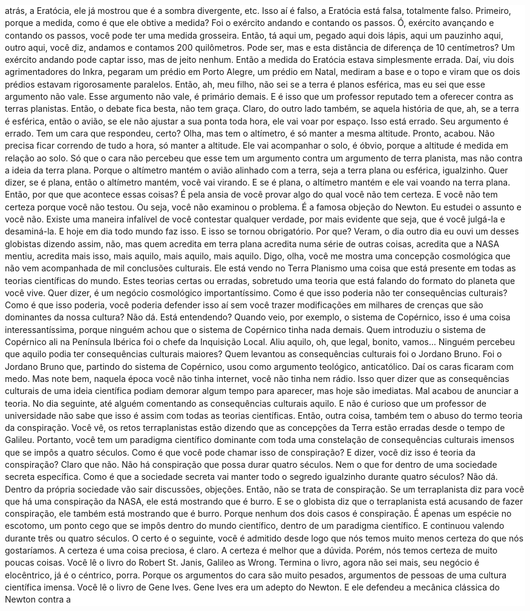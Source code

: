 atrás, a Eratócia, ele já mostrou que é a sombra divergente, etc. Isso aí é falso, a Eratócia está falsa, totalmente falso. Primeiro, porque a medida, como é que ele obtive a medida? Foi o exército andando e contando os passos. Ó, exército avançando e contando os passos, você pode ter uma medida grosseira. Então, tá aqui um, pegado aqui dois lápis, aqui um pauzinho aqui, outro aqui, você diz, andamos e contamos 200 quilômetros. Pode ser, mas e esta distância de diferença de 10 centímetros? Um exército andando pode captar isso, mas de jeito nenhum. Então a medida do Eratócia estava simplesmente errada. Daí, viu dois agrimentadores do Inkra, pegaram um prédio em Porto Alegre, um prédio em Natal, mediram a base e o topo e viram que os dois prédios estavam rigorosamente paralelos. Então, ah, meu filho, não sei se a terra é planos esférica, mas eu sei que esse argumento não vale. Esse argumento não vale, é primário demais. E é isso que um professor reputado tem a oferecer contra as terras planistas. Então, o debate fica besta, não tem graça. Claro, do outro lado também, se aquela história de que, ah, se a terra é esférica, então o avião, se ele não ajustar a sua ponta toda hora, ele vai voar por espaço. Isso está errado. Seu argumento é errado. Tem um cara que respondeu, certo? Olha, mas tem o altímetro, é só manter a mesma altitude. Pronto, acabou. Não precisa ficar correndo de tudo a hora, só manter a altitude. Ele vai acompanhar o solo, é óbvio, porque a altitude é medida em relação ao solo. Só que o cara não percebeu que esse tem um argumento contra um argumento de terra planista, mas não contra a ideia da terra plana. Porque o altímetro mantém o avião alinhado com a terra, seja a terra plana ou esférica, igualzinho. Quer dizer, se é plana, então o altímetro mantém, você vai virando. E se é plana, o altímetro mantém e ele vai voando na terra plana. Então, por que que acontece essas coisas? É pela ansia de você provar algo do qual você não tem certeza. E você não tem certeza porque você não testou. Ou seja, você não examinou o problema. É a famosa objeção do Newton. Eu estudei o assunto e você não. Existe uma maneira infalível de você contestar qualquer verdade, por mais evidente que seja, que é você julgá-la e desaminá-la. E hoje em dia todo mundo faz isso. E isso se tornou obrigatório. Por que? Veram, o dia outro dia eu ouvi um desses globistas dizendo assim, não, mas quem acredita em terra plana acredita numa série de outras coisas, acredita que a NASA mentiu, acredita mais isso, mais aquilo, mais aquilo, mais aquilo. Digo, olha, você me mostra uma concepção cosmológica que não vem acompanhada de mil conclusões culturais. Ele está vendo no Terra Planismo uma coisa que está presente em todas as teorias científicas do mundo. Estes teorias certas ou erradas, sobretudo uma teoria que está falando do formato do planeta que você vive. Quer dizer, é um negócio cosmológico importantíssimo. Como é que isso poderia não ter consequências culturais? Como é que isso poderia, você poderia defender isso aí sem você trazer modificações em milhares de crenças que são dominantes da nossa cultura? Não dá. Está entendendo? Quando veio, por exemplo, o sistema de Copérnico, isso é uma coisa interessantíssima, porque ninguém achou que o sistema de Copérnico tinha nada demais. Quem introduziu o sistema de Copérnico ali na Península Ibérica foi o chefe da Inquisição Local. Aliu aquilo, oh, que legal, bonito, vamos... Ninguém percebeu que aquilo podia ter consequências culturais maiores? Quem levantou as consequências culturais foi o Jordano Bruno. Foi o Jordano Bruno que, partindo do sistema de Copérnico, usou como argumento teológico, anticatólico. Daí os caras ficaram com medo. Mas note bem, naquela época você não tinha internet, você não tinha nem rádio. Isso quer dizer que as consequências culturais de uma ideia científica podiam demorar algum tempo para aparecer, mas hoje são imediatas. Mal acabou de anunciar a teoria. No dia seguinte, até alguém comentando as consequências culturais aquilo. E não é curioso que um professor de universidade não sabe que isso é assim com todas as teorias científicas. Então, outra coisa, também tem o abuso do termo teoria da conspiração. Você vê, os retos terraplanistas estão dizendo que as concepções da Terra estão erradas desde o tempo de Galileu. Portanto, você tem um paradigma científico dominante com toda uma constelação de consequências culturais imensos que se impôs a quatro séculos. Como é que você pode chamar isso de conspiração? E dizer, você diz isso é teoria da conspiração? Claro que não. Não há conspiração que possa durar quatro séculos. Nem o que for dentro de uma sociedade secreta específica. Como é que a sociedade secreta vai manter todo o segredo igualzinho durante quatro séculos? Não dá. Dentro da própria sociedade vão sair discussões, objeções. Então, não se trata de conspiração. Se um terraplanista diz para você que há uma conspiração da NASA, ele está mostrando que é burro. E se o globista diz que o terraplanista está acusando de fazer conspiração, ele também está mostrando que é burro. Porque nenhum dos dois casos é conspiração. É apenas um espécie no escotomo, um ponto cego que se impôs dentro do mundo científico, dentro de um paradigma científico. E continuou valendo durante três ou quatro séculos. O certo é o seguinte, você é admitido desde logo que nós temos muito menos certeza do que nós gostaríamos. A certeza é uma coisa preciosa, é claro. A certeza é melhor que a dúvida. Porém, nós temos certeza de muito poucas coisas. Você lê o livro do Robert St. Janis, Galileo as Wrong. Termina o livro, agora não sei mais, seu negócio é elocêntrico, já é o céntrico, porra. Porque os argumentos do cara são muito pesados, argumentos de pessoas de uma cultura científica imensa. Você lê o livro de Gene Ives. Gene Ives era um adepto do Newton. E ele defendeu a mecânica clássica do Newton contra a